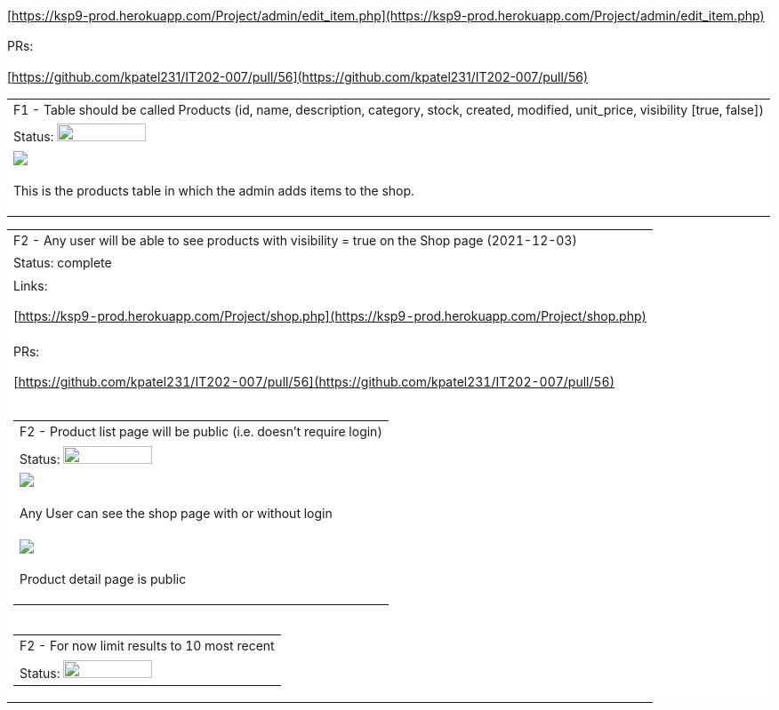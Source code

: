  [https://ksp9-prod.herokuapp.com/Project/admin/edit_item.php](https://ksp9-prod.herokuapp.com/Project/admin/edit_item.php)</p></td></tr>
<tr><td>PRs:<p>

 [https://github.com/kpatel231/IT202-007/pull/56](https://github.com/kpatel231/IT202-007/pull/56)</p></td></tr>
<tr><td>
<table>
<tr><td>F1 - Table should be called Products (id, name, description, category, stock, created, modified, unit_price, visibility [true, false])</td></tr>
<tr><td>Status: 
<img width="100" height="20" src="https://via.placeholder.com/400x120/009955/fff?text=completed"></td></tr>

<tr><td>
<img width="768px" src="https://user-images.githubusercontent.com/90267439/144781911-5bead0a9-032f-44df-b6e1-07845ef98bc9.png">
<p>This is the products table in which the admin adds items to the shop.</p>
</td></tr>

</td>
</tr>
</table>
</td>
</tr>
<table>
<tr><td>F2 - Any user will be able to see products with visibility = true on the Shop page (2021-12-03)</td></tr>
<tr><td>Status: complete</td></tr>
<tr><td>Links:<p>

 [https://ksp9-prod.herokuapp.com/Project/shop.php](https://ksp9-prod.herokuapp.com/Project/shop.php)</p></td></tr>
<tr><td>PRs:<p>

 [https://github.com/kpatel231/IT202-007/pull/56](https://github.com/kpatel231/IT202-007/pull/56)</p></td></tr>
<tr><td>
<table>
<tr><td>F2 - Product list page will be public (i.e. doesn’t require login)</td></tr>
<tr><td>Status: 
<img width="100" height="20" src="https://via.placeholder.com/400x120/009955/fff?text=completed"></td></tr>

<tr><td>
<img width="768px" src="https://user-images.githubusercontent.com/90267439/144782490-ff21586b-99a7-4b1e-a1f6-9b3933c62a8c.png">
<p>Any User can see the shop page with or without login</p>
</td></tr>

<tr><td>
<img width="768px" src="https://user-images.githubusercontent.com/90267439/144783695-3125dd25-e195-46eb-8a12-44a554937fef.png">
<p>Product detail page is public </p>
</td></tr>

</td>
</tr>
</table>
</td>
</tr>
<tr><td>
<table>
<tr><td>F2 - For now limit results to 10 most recent</td></tr>
<tr><td>Status: 
<img width="100" height="20" src="https://via.placeholder.com/400x120/009955/fff?text=completed"></td></tr>
